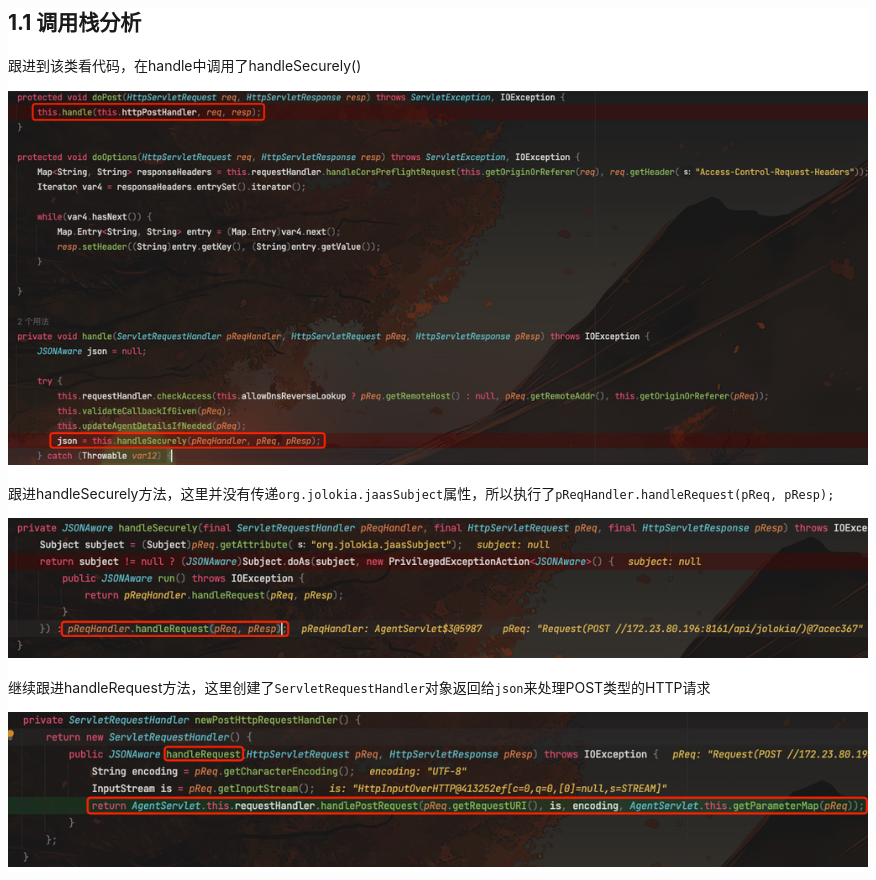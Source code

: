 ## 1.1 调用栈分析

跟进到该类看代码，在handle中调用了handleSecurely()

![image-20231130165421294](assets/1705390067-94fdabc751e0c6d55738a67fb3c7d559.png)

跟进handleSecurely方法，这里并没有传递`org.jolokia.jaasSubject`属性，所以执行了`pReqHandler.handleRequest(pReq, pResp);`

![image-20231130170631384](assets/1705390067-ba87fe9a2d14d2ab948f2d69f4aed496.png)

继续跟进handleRequest方法，这里创建了`ServletRequestHandler`对象返回给`json`来处理POST类型的HTTP请求

![image-20231130171321726](assets/1705390067-3e6f471fa9eaf82fcca75191c51d52de.png)
